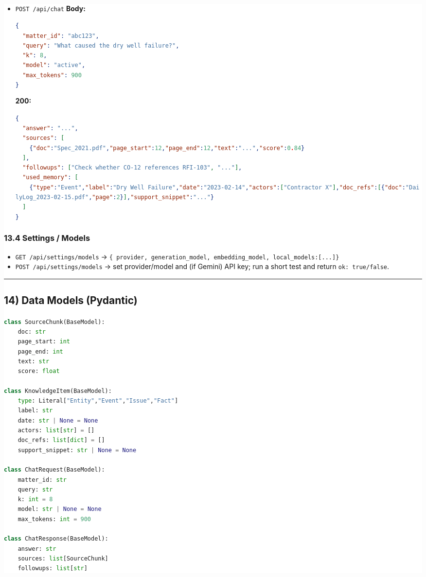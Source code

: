 * `POST /api/chat`
  **Body:**

  ```json
  {
    "matter_id": "abc123",
    "query": "What caused the dry well failure?",
    "k": 8,
    "model": "active",
    "max_tokens": 900
  }
  ```

  **200:**

  ```json
  {
    "answer": "...",
    "sources": [
      {"doc":"Spec_2021.pdf","page_start":12,"page_end":12,"text":"...","score":0.84}
    ],
    "followups": ["Check whether CO-12 references RFI-103", "..."],
    "used_memory": [
      {"type":"Event","label":"Dry Well Failure","date":"2023-02-14","actors":["Contractor X"],"doc_refs":[{"doc":"DailyLog_2023-02-15.pdf","page":2}],"support_snippet":"..."}
    ]
  }
  ```

### 13.4 Settings / Models

* `GET /api/settings/models` → `{ provider, generation_model, embedding_model, local_models:[...]}`
* `POST /api/settings/models` → set provider/model and (if Gemini) API key; run a short test and return `ok: true/false`.

---

## 14) Data Models (Pydantic)

```python
class SourceChunk(BaseModel):
    doc: str
    page_start: int
    page_end: int
    text: str
    score: float

class KnowledgeItem(BaseModel):
    type: Literal["Entity","Event","Issue","Fact"]
    label: str
    date: str | None = None
    actors: list[str] = []
    doc_refs: list[dict] = []
    support_snippet: str | None = None

class ChatRequest(BaseModel):
    matter_id: str
    query: str
    k: int = 8
    model: str | None = None
    max_tokens: int = 900

class ChatResponse(BaseModel):
    answer: str
    sources: list[SourceChunk]
    followups: list[str]
```